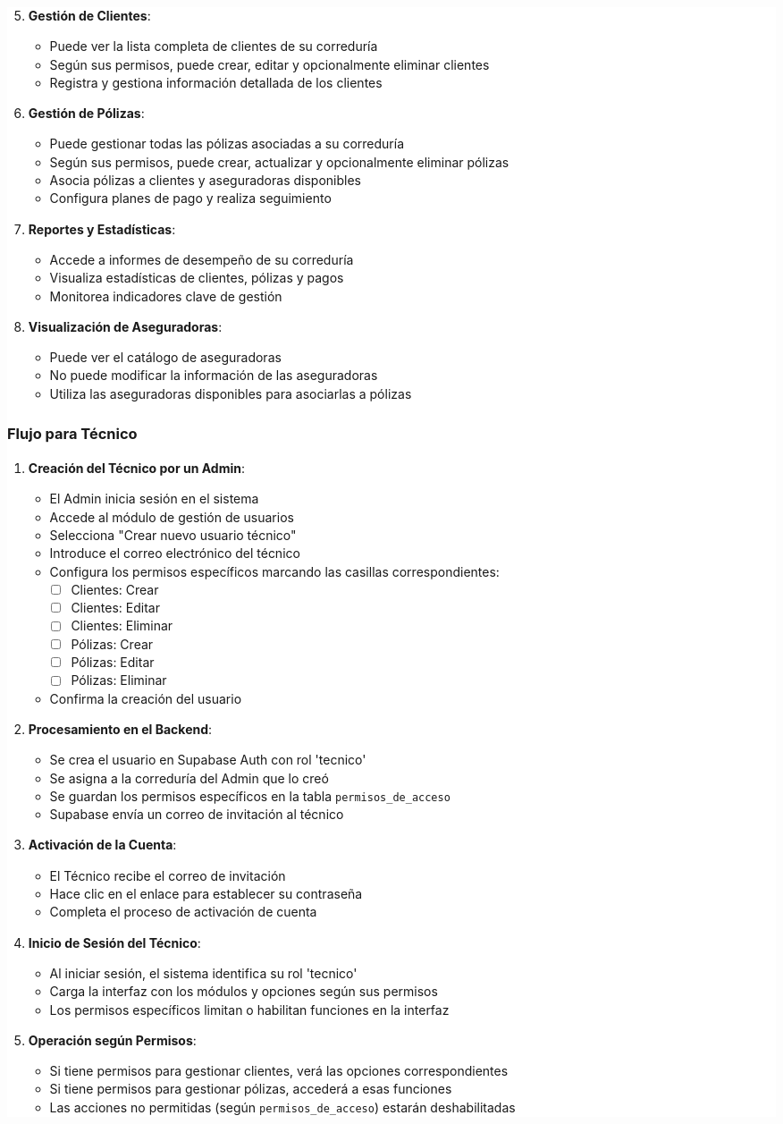 5. **Gestión de Clientes**:
   - Puede ver la lista completa de clientes de su correduría
   - Según sus permisos, puede crear, editar y opcionalmente eliminar clientes
   - Registra y gestiona información detallada de los clientes

6. **Gestión de Pólizas**:
   - Puede gestionar todas las pólizas asociadas a su correduría
   - Según sus permisos, puede crear, actualizar y opcionalmente eliminar pólizas
   - Asocia pólizas a clientes y aseguradoras disponibles
   - Configura planes de pago y realiza seguimiento

7. **Reportes y Estadísticas**:
   - Accede a informes de desempeño de su correduría
   - Visualiza estadísticas de clientes, pólizas y pagos
   - Monitorea indicadores clave de gestión

8. **Visualización de Aseguradoras**:
   - Puede ver el catálogo de aseguradoras
   - No puede modificar la información de las aseguradoras
   - Utiliza las aseguradoras disponibles para asociarlas a pólizas

### Flujo para Técnico

1. **Creación del Técnico por un Admin**:
   - El Admin inicia sesión en el sistema
   - Accede al módulo de gestión de usuarios
   - Selecciona "Crear nuevo usuario técnico"
   - Introduce el correo electrónico del técnico
   - Configura los permisos específicos marcando las casillas correspondientes:
     - [ ] Clientes: Crear
     - [ ] Clientes: Editar 
     - [ ] Clientes: Eliminar
     - [ ] Pólizas: Crear
     - [ ] Pólizas: Editar
     - [ ] Pólizas: Eliminar
   - Confirma la creación del usuario

2. **Procesamiento en el Backend**:
   - Se crea el usuario en Supabase Auth con rol 'tecnico'
   - Se asigna a la correduría del Admin que lo creó
   - Se guardan los permisos específicos en la tabla `permisos_de_acceso`
   - Supabase envía un correo de invitación al técnico

3. **Activación de la Cuenta**:
   - El Técnico recibe el correo de invitación
   - Hace clic en el enlace para establecer su contraseña
   - Completa el proceso de activación de cuenta

4. **Inicio de Sesión del Técnico**:
   - Al iniciar sesión, el sistema identifica su rol 'tecnico'
   - Carga la interfaz con los módulos y opciones según sus permisos
   - Los permisos específicos limitan o habilitan funciones en la interfaz

5. **Operación según Permisos**:
   - Si tiene permisos para gestionar clientes, verá las opciones correspondientes
   - Si tiene permisos para gestionar pólizas, accederá a esas funciones
   - Las acciones no permitidas (según `permisos_de_acceso`) estarán deshabilitadas
